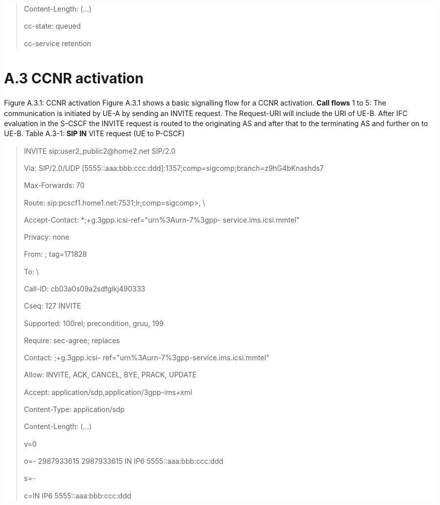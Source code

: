 >
> Content-Length: (...)
>
> cc-state: queued
>
> cc-service retention
# A.3 CCNR activation
Figure A.3.1: CCNR activation
Figure A.3.1 shows a basic signalling flow for a CCNR activation.
**Call flows**
1 to 5: The communication is initiated by UE-A by sending an INVITE request.
The Request-URI will include the URI of UE-B. After IFC evaluation in the
S-CSCF the INVITE request is routed to the originating AS and after that to
the terminating AS and further on to UE-B.
Table A.3-1: **SIP IN** VITE request (UE to P-CSCF)
> INVITE sip:user2_public2\@home2.net SIP/2.0
>
> Via: SIP/2.0/UDP
> [5555::aaa:bbb:ccc:ddd]:1357;comp=sigcomp;branch=z9hG4bKnashds7
>
> Max-Forwards: 70
>
> Route: sip:pcscf1.home1.net:7531;lr;comp=sigcomp>,
> \
>
> Accept-Contact: *;+g.3gpp.icsi-ref=\"urn%3Aurn-7%3gpp-
> service.ims.icsi.mmtel\"
>
> Privacy: none
>
> From: \; tag=171828
>
> To: \
>
> Call-ID: cb03a0s09a2sdfglkj490333
>
> Cseq: 127 INVITE
>
> Supported: 100rel; precondition, gruu, 199
>
> Require: sec-agree; replaces
>
> Contact:
> \;+g.3gpp.icsi-
> ref=\"urn%3Aurn-7%3gpp-service.ims.icsi.mmtel\"
>
> Allow: INVITE, ACK, CANCEL, BYE, PRACK, UPDATE
>
> Accept: application/sdp,application/3gpp-ims+xml
>
> Content-Type: application/sdp
>
> Content-Length: (...)
>
> v=0
>
> o=- 2987933615 2987933615 IN IP6 5555::aaa:bbb:ccc:ddd
>
> s=-
>
> c=IN IP6 5555::aaa:bbb:ccc:ddd
>
